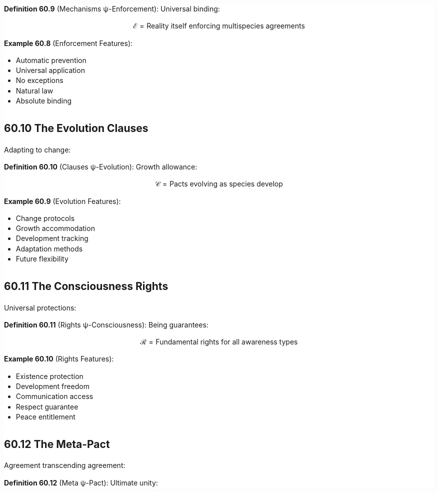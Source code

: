 **Definition 60.9** (Mechanisms ψ-Enforcement): Universal binding:

$$
\mathcal{E} = \text{Reality itself enforcing multispecies agreements}
$$

**Example 60.8** (Enforcement Features):

- Automatic prevention
- Universal application
- No exceptions
- Natural law
- Absolute binding

## 60.10 The Evolution Clauses

Adapting to change:

**Definition 60.10** (Clauses ψ-Evolution): Growth allowance:

$$
\mathcal{C} = \text{Pacts evolving as species develop}
$$

**Example 60.9** (Evolution Features):

- Change protocols
- Growth accommodation
- Development tracking
- Adaptation methods
- Future flexibility

## 60.11 The Consciousness Rights

Universal protections:

**Definition 60.11** (Rights ψ-Consciousness): Being guarantees:

$$
\mathcal{R} = \text{Fundamental rights for all awareness types}
$$

**Example 60.10** (Rights Features):

- Existence protection
- Development freedom
- Communication access
- Respect guarantee
- Peace entitlement

## 60.12 The Meta-Pact

Agreement transcending agreement:

**Definition 60.12** (Meta ψ-Pact): Ultimate unity:
